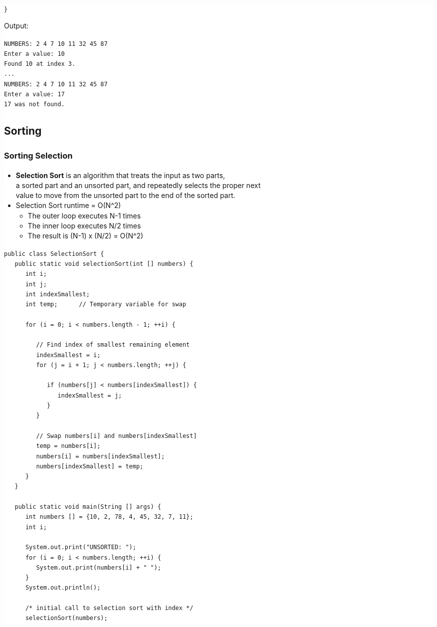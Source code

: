 ```
}
```
Output:  
```
NUMBERS: 2 4 7 10 11 32 45 87 
Enter a value: 10
Found 10 at index 3.
...
NUMBERS: 2 4 7 10 11 32 45 87 
Enter a value: 17
17 was not found.
```

## Sorting
### Sorting Selection
* **Selection Sort** is an algorithm that treats the input as two parts,  
a sorted part and an unsorted part, and repeatedly selects the proper next  
value to move from the unsorted part to the end of the sorted part.  
* Selection Sort runtime = O(N^2)
	- The outer loop executes N-1 times
	- The inner loop executes N/2 times
	- The result is (N-1) x (N/2) = O(N^2)  


```
public class SelectionSort {
   public static void selectionSort(int [] numbers) {
      int i;
      int j;
      int indexSmallest;
      int temp;      // Temporary variable for swap

      for (i = 0; i < numbers.length - 1; ++i) {

         // Find index of smallest remaining element
         indexSmallest = i;
         for (j = i + 1; j < numbers.length; ++j) {

            if (numbers[j] < numbers[indexSmallest]) {
               indexSmallest = j;
            }
         }

         // Swap numbers[i] and numbers[indexSmallest]
         temp = numbers[i];
         numbers[i] = numbers[indexSmallest];
         numbers[indexSmallest] = temp;
      }
   }

   public static void main(String [] args) {
      int numbers [] = {10, 2, 78, 4, 45, 32, 7, 11};
      int i;

      System.out.print("UNSORTED: ");
      for (i = 0; i < numbers.length; ++i) {
         System.out.print(numbers[i] + " ");
      }
      System.out.println();

      /* initial call to selection sort with index */
      selectionSort(numbers);

```